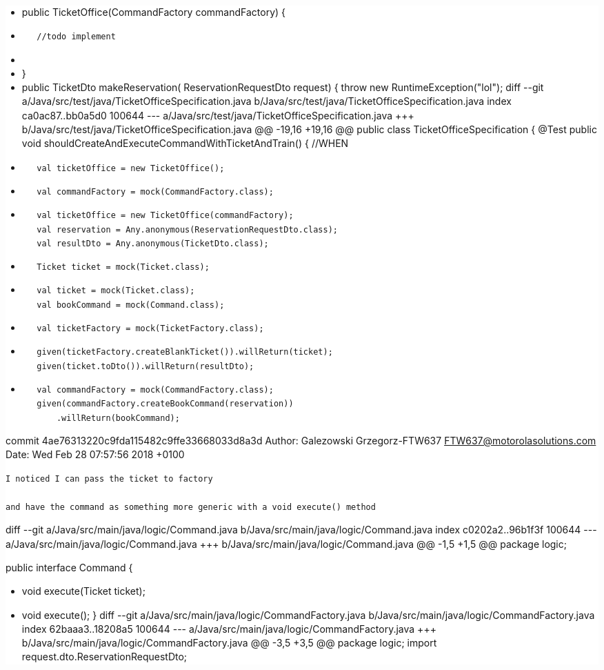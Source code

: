 +    public TicketOffice(CommandFactory commandFactory) {
+        //todo implement
+
+    }
+
     public TicketDto makeReservation(
         ReservationRequestDto request) {
         throw new RuntimeException("lol");
diff --git a/Java/src/test/java/TicketOfficeSpecification.java b/Java/src/test/java/TicketOfficeSpecification.java
index ca0ac87..bb0a5d0 100644
--- a/Java/src/test/java/TicketOfficeSpecification.java
+++ b/Java/src/test/java/TicketOfficeSpecification.java
@@ -19,16 +19,16 @@ public class TicketOfficeSpecification {
     @Test
     public void shouldCreateAndExecuteCommandWithTicketAndTrain() {
         //WHEN
-        val ticketOffice = new TicketOffice();
+        val commandFactory = mock(CommandFactory.class);
+        val ticketOffice = new TicketOffice(commandFactory);
         val reservation = Any.anonymous(ReservationRequestDto.class);
         val resultDto = Any.anonymous(TicketDto.class);
-        Ticket ticket = mock(Ticket.class);
+        val ticket = mock(Ticket.class);
         val bookCommand = mock(Command.class);
-
         val ticketFactory = mock(TicketFactory.class);
+
         given(ticketFactory.createBlankTicket()).willReturn(ticket);
         given(ticket.toDto()).willReturn(resultDto);
-        val commandFactory = mock(CommandFactory.class);
         given(commandFactory.createBookCommand(reservation))
             .willReturn(bookCommand);
 

commit 4ae76313220c9fda115482c9ffe33668033d8a3d
Author: Galezowski Grzegorz-FTW637 <FTW637@motorolasolutions.com>
Date:   Wed Feb 28 07:57:56 2018 +0100

    I noticed I can pass the ticket to factory
    
    and have the command as something more generic with a void execute() method

diff --git a/Java/src/main/java/logic/Command.java b/Java/src/main/java/logic/Command.java
index c0202a2..96b1f3f 100644
--- a/Java/src/main/java/logic/Command.java
+++ b/Java/src/main/java/logic/Command.java
@@ -1,5 +1,5 @@
 package logic;
 
 public interface Command {
-    void execute(Ticket ticket);
+    void execute();
 }
diff --git a/Java/src/main/java/logic/CommandFactory.java b/Java/src/main/java/logic/CommandFactory.java
index 62baaa3..18208a5 100644
--- a/Java/src/main/java/logic/CommandFactory.java
+++ b/Java/src/main/java/logic/CommandFactory.java
@@ -3,5 +3,5 @@ package logic;
 import request.dto.ReservationRequestDto;
 